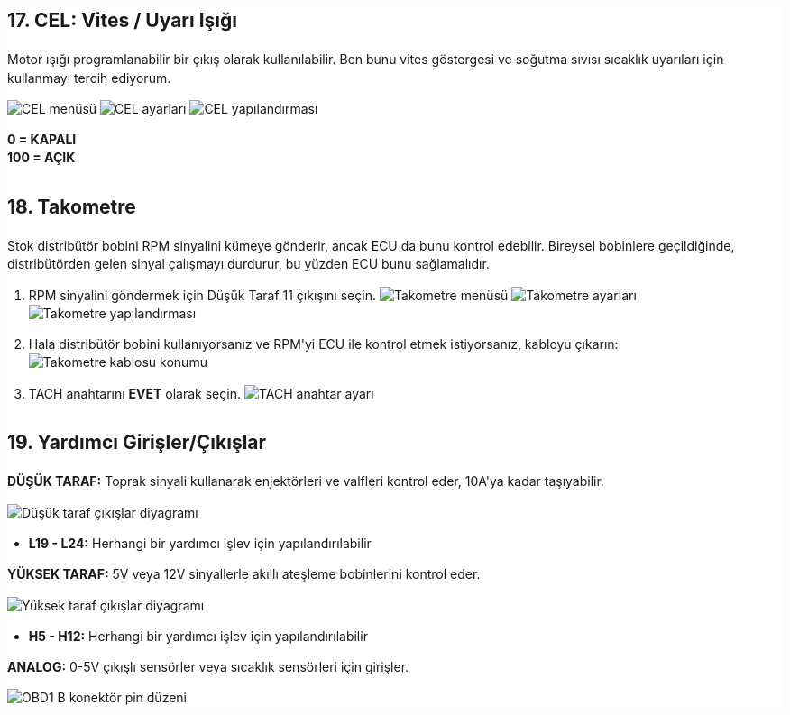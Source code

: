 ## 17. CEL: Vites / Uyarı Işığı

Motor ışığı programlanabilir bir çıkış olarak kullanılabilir. Ben bunu vites göstergesi ve soğutma sıvısı sıcaklık uyarıları için kullanmayı tercih ediyorum.

![CEL menüsü](/images/honda/obd2-dpfi/v5/image70.png)
![CEL ayarları](/images/honda/obd2-dpfi/v5/image88.png)
![CEL yapılandırması](/images/honda/obd2-dpfi/v5/image89.png)

**0 = KAPALI**  
**100 = AÇIK**

## 18. Takometre

Stok distribütör bobini RPM sinyalini kümeye gönderir, ancak ECU da bunu kontrol edebilir. Bireysel bobinlere geçildiğinde, distribütörden gelen sinyal çalışmayı durdurur, bu yüzden ECU bunu sağlamalıdır.

1. RPM sinyalini göndermek için Düşük Taraf 11 çıkışını seçin.
![Takometre menüsü](/images/honda/obd2-dpfi/v5/image10.png)
![Takometre ayarları](/images/honda/obd2-dpfi/v5/image39.png)
![Takometre yapılandırması](/images/honda/obd2-dpfi/v5/image90.png)

2. Hala distribütör bobini kullanıyorsanız ve RPM'yi ECU ile kontrol etmek istiyorsanız, kabloyu çıkarın:
![Takometre kablosu konumu](/images/honda/obd2-dpfi/v5/image91.png)

3. TACH anahtarını **EVET** olarak seçin.
![TACH anahtar ayarı](/images/honda/obd2-dpfi/v5/image92.png)

## 19. Yardımcı Girişler/Çıkışlar

**DÜŞÜK TARAF:** Toprak sinyali kullanarak enjektörleri ve valfleri kontrol eder, 10A'ya kadar taşıyabilir.

![Düşük taraf çıkışlar diyagramı](/images/honda/obd2-dpfi/v5/image93.png)

- **L19 - L24:** Herhangi bir yardımcı işlev için yapılandırılabilir

**YÜKSEK TARAF:** 5V veya 12V sinyallerle akıllı ateşleme bobinlerini kontrol eder.

![Yüksek taraf çıkışlar diyagramı](/images/honda/obd2-dpfi/v5/image94.png)

- **H5 - H12:** Herhangi bir yardımcı işlev için yapılandırılabilir

**ANALOG:** 0-5V çıkışlı sensörler veya sıcaklık sensörleri için girişler.

![OBD1 B konektör pin düzeni](/images/honda/obd2-dpfi/v5/image18.png)
